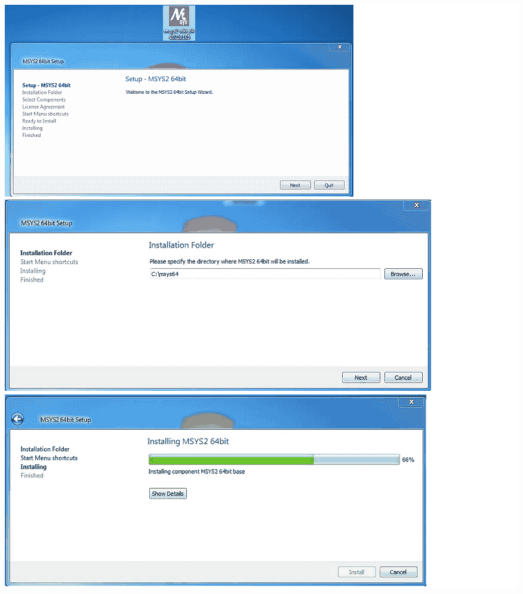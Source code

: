 *![](img/391e72f31a83e4337e21f3507054864f.png)**![](img/52ff4971fcf24941c4662a568a9ef00c.png)**![](img/78ade774ab8b22e89e98350f59f92619.png)*
